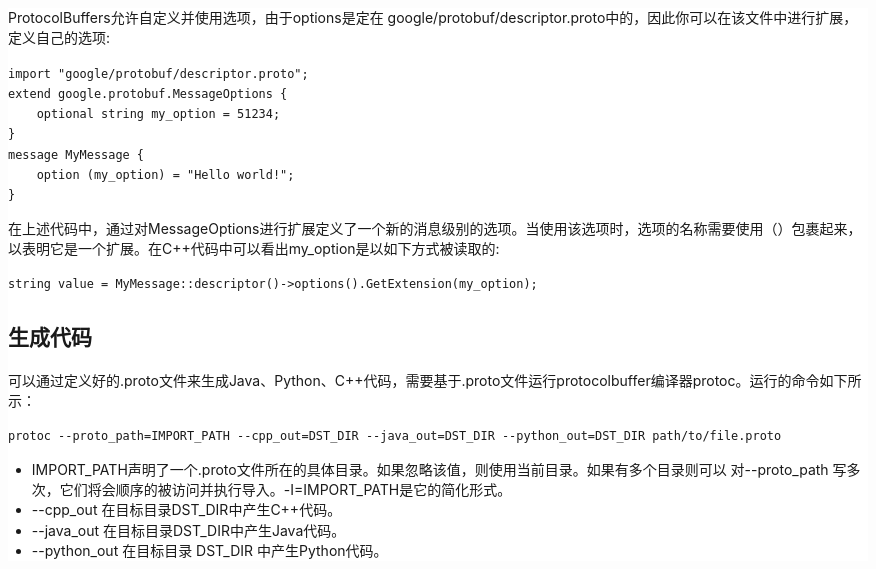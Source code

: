 ProtocolBuffers允许自定义并使用选项，由于options是定在 google/protobuf/descriptor.proto中的，因此你可以在该文件中进行扩展，定义自己的选项:  

	import "google/protobuf/descriptor.proto";
	extend google.protobuf.MessageOptions {
  		optional string my_option = 51234;
	}  
	message MyMessage {
  		option (my_option) = "Hello world!";
	}  

在上述代码中，通过对MessageOptions进行扩展定义了一个新的消息级别的选项。当使用该选项时，选项的名称需要使用（）包裹起来，以表明它是一个扩展。在C++代码中可以看出my_option是以如下方式被读取的:  

	string value = MyMessage::descriptor()->options().GetExtension(my_option);  

## 生成代码　　

可以通过定义好的.proto文件来生成Java、Python、C++代码，需要基于.proto文件运行protocolbuffer编译器protoc。运行的命令如下所示：  

	protoc --proto_path=IMPORT_PATH --cpp_out=DST_DIR --java_out=DST_DIR --python_out=DST_DIR path/to/file.proto  
    
 
- IMPORT_PATH声明了一个.proto文件所在的具体目录。如果忽略该值，则使用当前目录。如果有多个目录则可以 对--proto_path 写多次，它们将会顺序的被访问并执行导入。-I=IMPORT_PATH是它的简化形式。
- --cpp_out 在目标目录DST_DIR中产生C++代码。
- --java_out 在目标目录DST_DIR中产生Java代码。
- --python_out 在目标目录 DST_DIR 中产生Python代码。  




